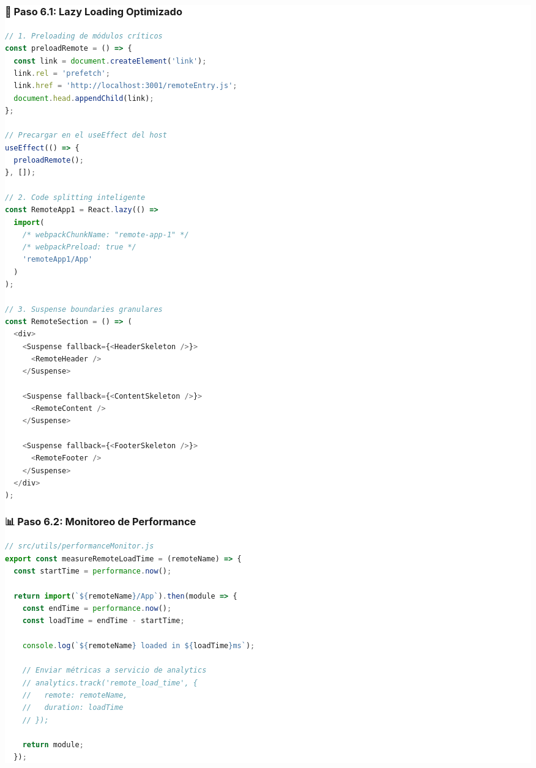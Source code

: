### 🚀 Paso 6.1: Lazy Loading Optimizado

```javascript
// 1. Preloading de módulos críticos
const preloadRemote = () => {
  const link = document.createElement('link');
  link.rel = 'prefetch';
  link.href = 'http://localhost:3001/remoteEntry.js';
  document.head.appendChild(link);
};

// Precargar en el useEffect del host
useEffect(() => {
  preloadRemote();
}, []);

// 2. Code splitting inteligente
const RemoteApp1 = React.lazy(() => 
  import(
    /* webpackChunkName: "remote-app-1" */
    /* webpackPreload: true */
    'remoteApp1/App'
  )
);

// 3. Suspense boundaries granulares
const RemoteSection = () => (
  <div>
    <Suspense fallback={<HeaderSkeleton />}>
      <RemoteHeader />
    </Suspense>
    
    <Suspense fallback={<ContentSkeleton />}>
      <RemoteContent />
    </Suspense>
    
    <Suspense fallback={<FooterSkeleton />}>
      <RemoteFooter />
    </Suspense>
  </div>
);
```

### 📊 Paso 6.2: Monitoreo de Performance

```javascript
// src/utils/performanceMonitor.js
export const measureRemoteLoadTime = (remoteName) => {
  const startTime = performance.now();
  
  return import(`${remoteName}/App`).then(module => {
    const endTime = performance.now();
    const loadTime = endTime - startTime;
    
    console.log(`${remoteName} loaded in ${loadTime}ms`);
    
    // Enviar métricas a servicio de analytics
    // analytics.track('remote_load_time', { 
    //   remote: remoteName, 
    //   duration: loadTime 
    // });
    
    return module;
  });
```